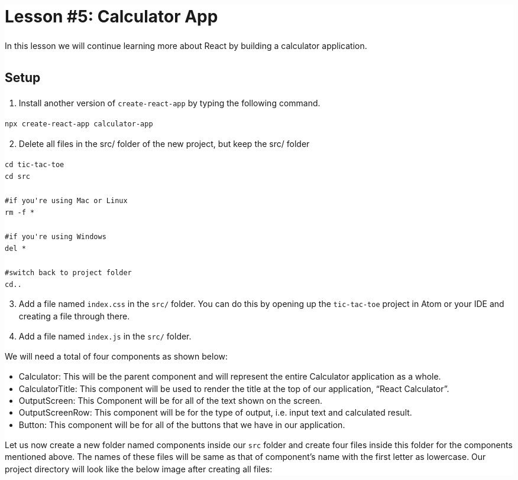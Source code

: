 # Lesson #5: Calculator App
In this lesson we will continue learning more about React by building a calculator application.

## Setup

1. Install another version of `create-react-app` by typing the following command.

```
npx create-react-app calculator-app
```

2. Delete all files in the src/ folder of the new project, but keep the src/ folder

```
cd tic-tac-toe
cd src

#if you're using Mac or Linux
rm -f *

#if you're using Windows
del *

#switch back to project folder
cd..
```

3. Add a file named `index.css` in the `src/` folder. You can do this by opening up the `tic-tac-toe` project in Atom or your IDE and creating a file through there.

4. Add a file named `index.js` in the `src/` folder.

We will need a total of four components as shown below:

* Calculator: This will be the parent component and will represent the entire Calculator application as a whole.
* CalculatorTitle: This component will be used to render the title at the top of our application, “React Calculator”.
* OutputScreen: This Component will be for all of the text shown on the screen.
* OutputScreenRow: This component will be for the type of output, i.e. input text and calculated result.
* Button: This component will be for all of the buttons that we have in our application.

Let us now create a new folder named components inside our `src` folder and create four files inside this folder for the components mentioned above. The names of these files will be same as that of component’s name with the first letter as lowercase. Our project directory will look like the below image after creating all files:
